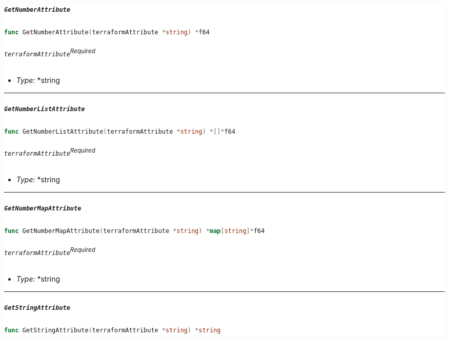 
##### `GetNumberAttribute` <a name="GetNumberAttribute" id="rhizo-co-terraform-provider-oci.nosqlTableReplica.NosqlTableReplica.getNumberAttribute"></a>

```go
func GetNumberAttribute(terraformAttribute *string) *f64
```

###### `terraformAttribute`<sup>Required</sup> <a name="terraformAttribute" id="rhizo-co-terraform-provider-oci.nosqlTableReplica.NosqlTableReplica.getNumberAttribute.parameter.terraformAttribute"></a>

- *Type:* *string

---

##### `GetNumberListAttribute` <a name="GetNumberListAttribute" id="rhizo-co-terraform-provider-oci.nosqlTableReplica.NosqlTableReplica.getNumberListAttribute"></a>

```go
func GetNumberListAttribute(terraformAttribute *string) *[]*f64
```

###### `terraformAttribute`<sup>Required</sup> <a name="terraformAttribute" id="rhizo-co-terraform-provider-oci.nosqlTableReplica.NosqlTableReplica.getNumberListAttribute.parameter.terraformAttribute"></a>

- *Type:* *string

---

##### `GetNumberMapAttribute` <a name="GetNumberMapAttribute" id="rhizo-co-terraform-provider-oci.nosqlTableReplica.NosqlTableReplica.getNumberMapAttribute"></a>

```go
func GetNumberMapAttribute(terraformAttribute *string) *map[string]*f64
```

###### `terraformAttribute`<sup>Required</sup> <a name="terraformAttribute" id="rhizo-co-terraform-provider-oci.nosqlTableReplica.NosqlTableReplica.getNumberMapAttribute.parameter.terraformAttribute"></a>

- *Type:* *string

---

##### `GetStringAttribute` <a name="GetStringAttribute" id="rhizo-co-terraform-provider-oci.nosqlTableReplica.NosqlTableReplica.getStringAttribute"></a>

```go
func GetStringAttribute(terraformAttribute *string) *string
```
